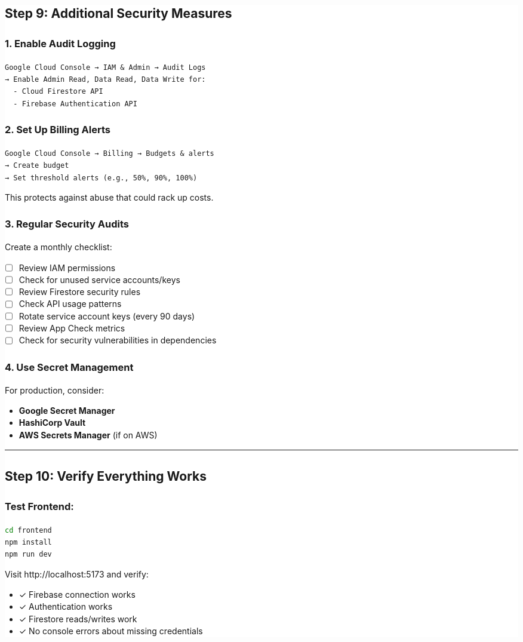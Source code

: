 
## Step 9: Additional Security Measures

### 1. Enable Audit Logging

```
Google Cloud Console → IAM & Admin → Audit Logs
→ Enable Admin Read, Data Read, Data Write for:
  - Cloud Firestore API
  - Firebase Authentication API
```

### 2. Set Up Billing Alerts

```
Google Cloud Console → Billing → Budgets & alerts
→ Create budget
→ Set threshold alerts (e.g., 50%, 90%, 100%)
```

This protects against abuse that could rack up costs.

### 3. Regular Security Audits

Create a monthly checklist:
- [ ] Review IAM permissions
- [ ] Check for unused service accounts/keys
- [ ] Review Firestore security rules
- [ ] Check API usage patterns
- [ ] Rotate service account keys (every 90 days)
- [ ] Review App Check metrics
- [ ] Check for security vulnerabilities in dependencies

### 4. Use Secret Management

For production, consider:
- **Google Secret Manager**
- **HashiCorp Vault**
- **AWS Secrets Manager** (if on AWS)

---

## Step 10: Verify Everything Works

### Test Frontend:
```bash
cd frontend
npm install
npm run dev
```

Visit http://localhost:5173 and verify:
- ✓ Firebase connection works
- ✓ Authentication works
- ✓ Firestore reads/writes work
- ✓ No console errors about missing credentials
